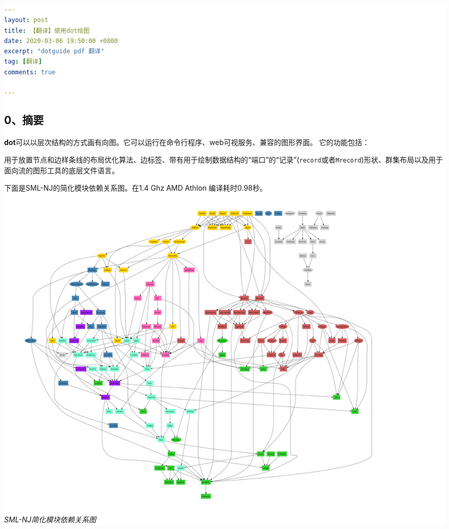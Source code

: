 ```yaml
---
layout: post
title: 【翻译】使用dot绘图
date: 2020-03-06 19:50:00 +0800
excerpt: "dotguide pdf 翻译"
tag: [翻译]
comments: true

---
```



## 0、摘要

**dot**可以以层次结构的方式画有向图。它可以运行在命令行程序、web可视服务、兼容的图形界面。
它的功能包括：

用于放置节点和边样条线的布局优化算法、边标签、带有用于绘制数据结构的“端口”的“记录”(`record`或者`Mrecord`)形状、群集布局以及用于面向流的图形工具的底层文件语言。

下面是SML-NJ的简化模块依赖关系图。在1.4 Ghz AMD Athlon 编译耗时0.98秒。


![SML-NJ简化模块依赖关系图](/images/posts/dot/simple.png)
*SML-NJ简化模块依赖关系图*


[^footer1]: 有一种方法可以实现自定义节点形状，使用 `shape=epsf` 和 `shapefile` 属性，并依赖 PostScript 输出。详细信息超出了本用户指南的范围。有关详细信息，请与作者联系。
[^footer2]: 转义序列 \N 是节点名称的内部符号.
[^footer3]: 对于基于Unix的系统，这是路径名的串联列表，用冒号分隔。对于基于 Windows 的系统，路径名用分号分隔。
[^footer4]: 还支持第四种形式RGB A，它与RGB具有相同的格式，并具有额外的第4个十六进制数，用于指定alpha通道或透明度信息。
[^footer5]: 如果输出格式为MIF或形状为“point”，则默认为黑色。